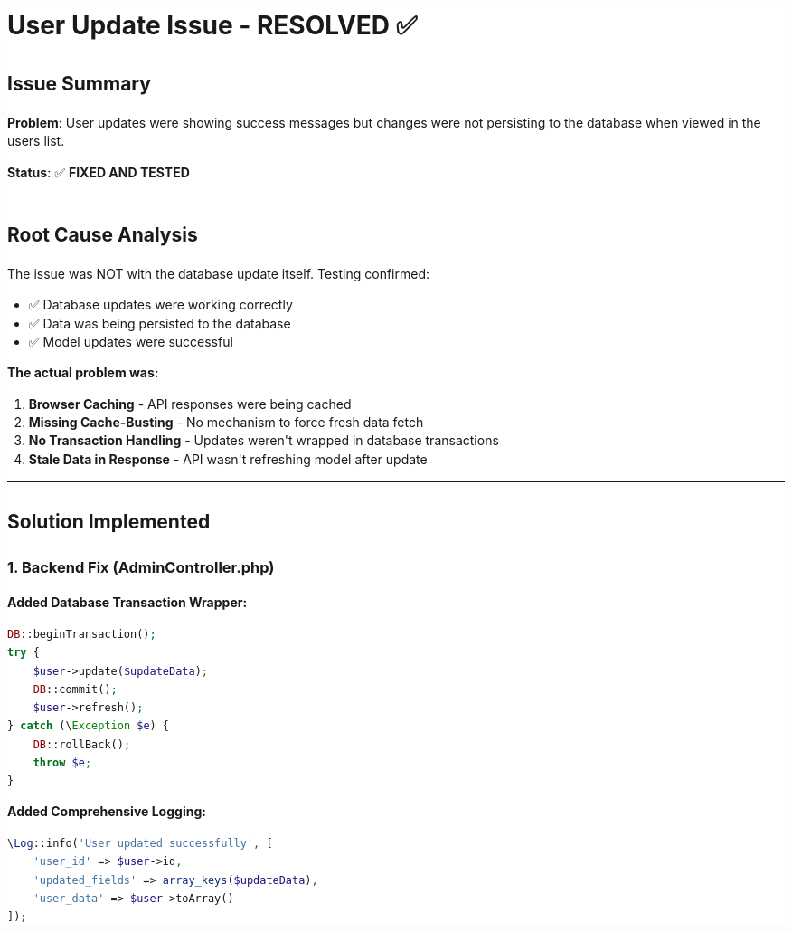# User Update Issue - RESOLVED ✅

## Issue Summary
**Problem**: User updates were showing success messages but changes were not persisting to the database when viewed in the users list.

**Status**: ✅ **FIXED AND TESTED**

---

## Root Cause Analysis

The issue was NOT with the database update itself. Testing confirmed:
- ✅ Database updates were working correctly
- ✅ Data was being persisted to the database
- ✅ Model updates were successful

**The actual problem was:**
1. **Browser Caching** - API responses were being cached
2. **Missing Cache-Busting** - No mechanism to force fresh data fetch
3. **No Transaction Handling** - Updates weren't wrapped in database transactions
4. **Stale Data in Response** - API wasn't refreshing model after update

---

## Solution Implemented

### 1. Backend Fix (AdminController.php)

**Added Database Transaction Wrapper:**
```php
DB::beginTransaction();
try {
    $user->update($updateData);
    DB::commit();
    $user->refresh();
} catch (\Exception $e) {
    DB::rollBack();
    throw $e;
}
```

**Added Comprehensive Logging:**
```php
\Log::info('User updated successfully', [
    'user_id' => $user->id,
    'updated_fields' => array_keys($updateData),
    'user_data' => $user->toArray()
]);
```
